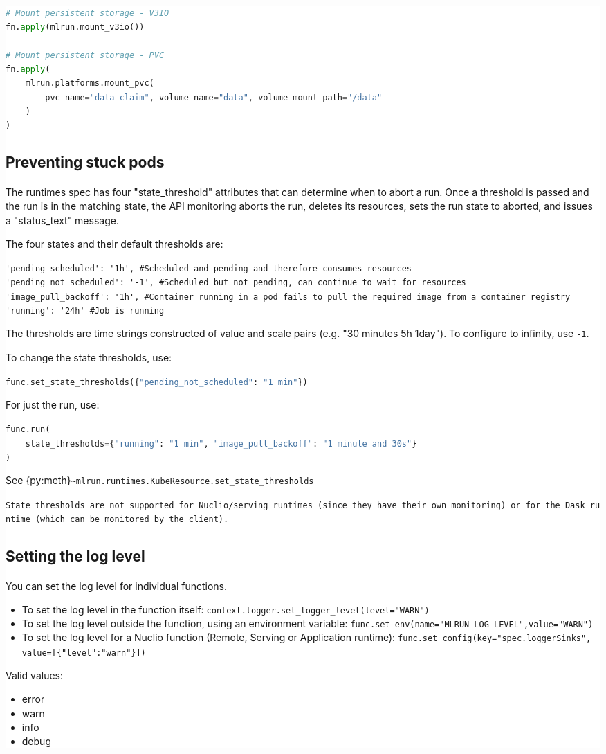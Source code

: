 ```python
# Mount persistent storage - V3IO
fn.apply(mlrun.mount_v3io())

# Mount persistent storage - PVC
fn.apply(
    mlrun.platforms.mount_pvc(
        pvc_name="data-claim", volume_name="data", volume_mount_path="/data"
    )
)
```

## Preventing stuck pods

The runtimes spec has four "state_threshold" attributes that can determine when to abort a run. 
Once a threshold is passed and the run is in the matching state, the API monitoring aborts the run, deletes its resources, 
sets the run state to aborted, and issues a "status_text" message.

The four states and their default thresholds are:

```
'pending_scheduled': '1h', #Scheduled and pending and therefore consumes resources
'pending_not_scheduled': '-1', #Scheduled but not pending, can continue to wait for resources
'image_pull_backoff': '1h', #Container running in a pod fails to pull the required image from a container registry
'running': '24h' #Job is running  
```

The thresholds are time strings constructed of value and scale pairs (e.g. "30 minutes 5h 1day"). 
To configure to infinity, use `-1`. 

To change the state thresholds, use:
```python
func.set_state_thresholds({"pending_not_scheduled": "1 min"})
```
For just the run, use:
```python
func.run(
    state_thresholds={"running": "1 min", "image_pull_backoff": "1 minute and 30s"}
)
```

See {py:meth}`~mlrun.runtimes.KubeResource.set_state_thresholds`

```{admonition} Note
State thresholds are not supported for Nuclio/serving runtimes (since they have their own monitoring) or for the Dask runtime (which can be monitored by the client).
```

## Setting the log level

You can set the log level for individual functions. 
- To set the log level in the function itself: `context.logger.set_logger_level(level="WARN")`
- To set the log level outside the function, using an environment variable: `func.set_env(name="MLRUN_LOG_LEVEL",value="WARN")`
- To set the log level for a Nuclio function (Remote, Serving or Application runtime): `func.set_config(key="spec.loggerSinks", value=[{"level":"warn"}])`

Valid values:
- error 
- warn
- info
- debug

